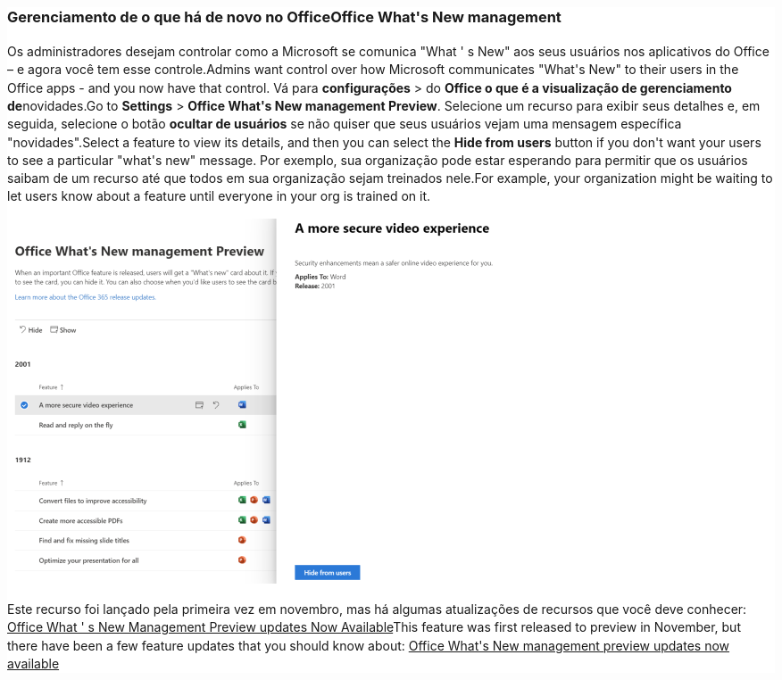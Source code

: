 ### <a name="office-whats-new-management"></a><span data-ttu-id="f813b-123">Gerenciamento de o que há de novo no Office</span><span class="sxs-lookup"><span data-stu-id="f813b-123">Office What's New management</span></span>

<span data-ttu-id="f813b-124">Os administradores desejam controlar como a Microsoft se comunica "What ' s New" aos seus usuários nos aplicativos do Office – e agora você tem esse controle.</span><span class="sxs-lookup"><span data-stu-id="f813b-124">Admins want control over how Microsoft communicates "What's New" to their users in the Office apps - and you now have that control.</span></span> <span data-ttu-id="f813b-125">Vá para **configurações** \> do **Office o que é a visualização de gerenciamento de**novidades.</span><span class="sxs-lookup"><span data-stu-id="f813b-125">Go to **Settings** \> **Office What's New management Preview**.</span></span> <span data-ttu-id="f813b-126">Selecione um recurso para exibir seus detalhes e, em seguida, selecione o botão **ocultar de usuários** se não quiser que seus usuários vejam uma mensagem específica "novidades".</span><span class="sxs-lookup"><span data-stu-id="f813b-126">Select a feature to view its details, and then you can select the **Hide from users** button if you don't want your users to see a particular "what's new" message.</span></span> <span data-ttu-id="f813b-127">Por exemplo, sua organização pode estar esperando para permitir que os usuários saibam de um recurso até que todos em sua organização sejam treinados nele.</span><span class="sxs-lookup"><span data-stu-id="f813b-127">For example, your organization might be waiting to let users know about a feature until everyone in your org is trained on it.</span></span>

![Captura de tela do Office What ' s New Preview com o painel de detalhes de um recurso aberto.](../media/whatsnew-officemgmt-preview.png)

<span data-ttu-id="f813b-129">Este recurso foi lançado pela primeira vez em novembro, mas há algumas atualizações de recursos que você deve conhecer: [Office What ' s New Management Preview updates Now Available](https://techcommunity.microsoft.com/t5/microsoft-365-blog/office-what-s-new-management-preview/ba-p/1020438)</span><span class="sxs-lookup"><span data-stu-id="f813b-129">This feature was first released to preview in November, but there have been a few feature updates that you should know about: [Office What's New management preview updates now available](https://techcommunity.microsoft.com/t5/microsoft-365-blog/office-what-s-new-management-preview/ba-p/1020438)</span></span>
